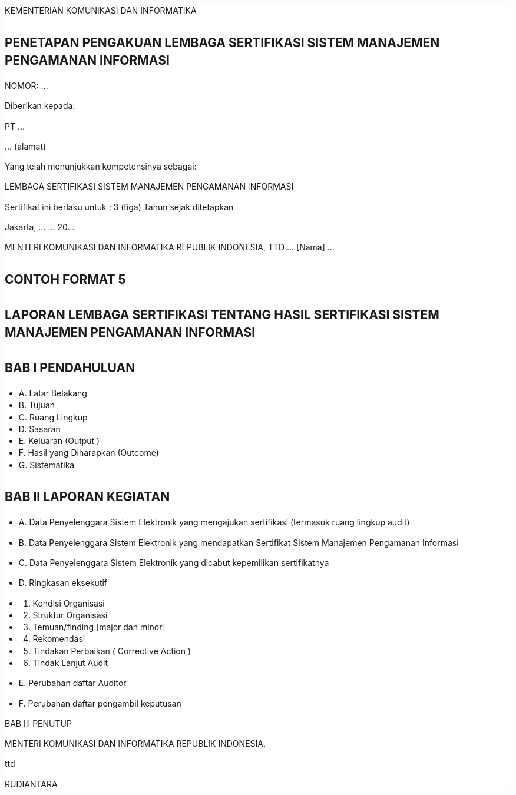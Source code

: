 
KEMENTERIAN KOMUNIKASI DAN INFORMATIKA

## PENETAPAN PENGAKUAN LEMBAGA SERTIFIKASI SISTEM MANAJEMEN PENGAMANAN INFORMASI

NOMOR: ...

Diberikan kepada:

PT …

… (alamat)

Yang telah menunjukkan kompetensinya sebagai:

LEMBAGA SERTIFIKASI SISTEM MANAJEMEN PENGAMANAN INFORMASI

Sertifikat ini berlaku untuk : 3  (tiga) Tahun sejak ditetapkan

Jakarta, … … 20...

MENTERI KOMUNIKASI DAN INFORMATIKA REPUBLIK INDONESIA, TTD … [Nama] …

## CONTOH FORMAT 5

## LAPORAN LEMBAGA SERTIFIKASI TENTANG HASIL SERTIFIKASI SISTEM MANAJEMEN PENGAMANAN INFORMASI

## BAB I PENDAHULUAN

- A. Latar Belakang
- B. Tujuan
- C. Ruang Lingkup
- D. Sasaran
- E. Keluaran (Output )
- F. Hasil yang Diharapkan (Outcome)
- G. Sistematika

## BAB II LAPORAN KEGIATAN

- A. Data  Penyelenggara  Sistem  Elektronik  yang  mengajukan  sertifikasi (termasuk ruang lingkup audit)
- B. Data  Penyelenggara  Sistem  Elektronik  yang  mendapatkan  Sertifikat Sistem Manajemen Pengamanan Informasi
- C. Data Penyelenggara Sistem Elektronik yang dicabut kepemilikan sertifikatnya
- D. Ringkasan eksekutif
- 1. Kondisi Organisasi
- 2. Struktur Organisasi
- 3. Temuan/finding [major dan minor]
- 4. Rekomendasi
- 5. Tindakan Perbaikan ( Corrective Action )
- 6. Tindak Lanjut Audit

- E. Perubahan daftar Auditor
- F. Perubahan daftar pengambil keputusan

BAB III PENUTUP

MENTERI KOMUNIKASI DAN INFORMATIKA REPUBLIK INDONESIA,

ttd

RUDIANTARA